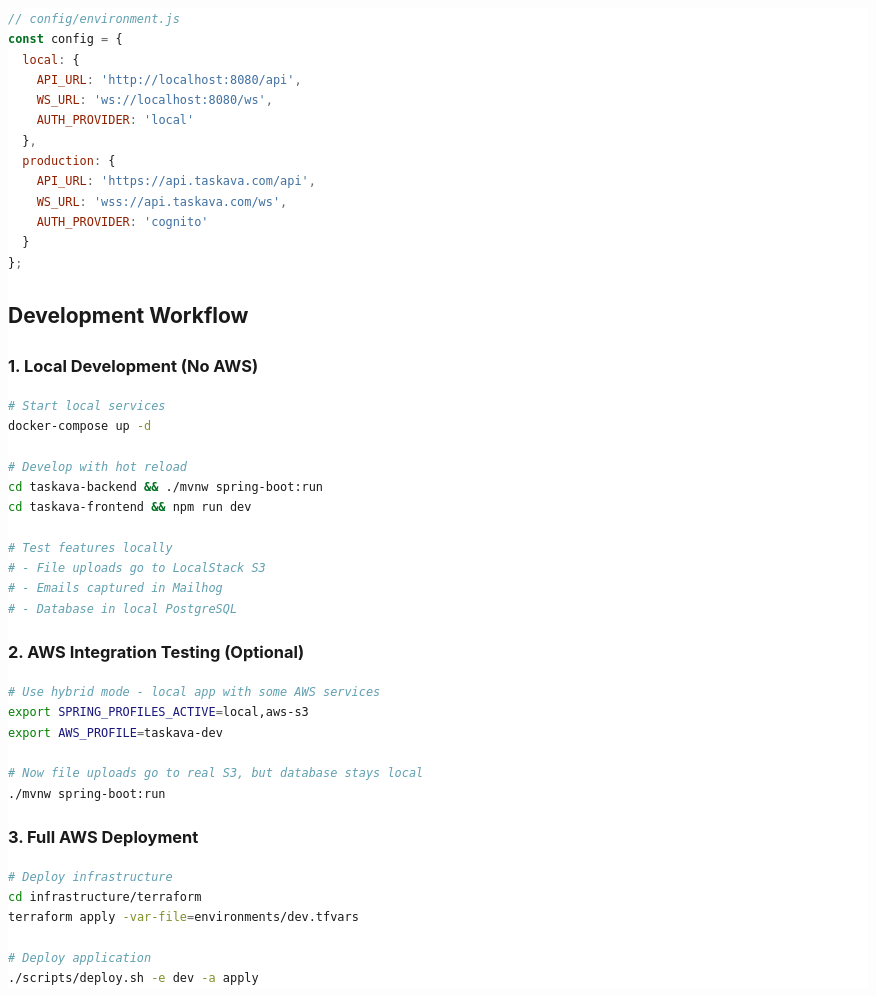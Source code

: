 ```javascript
// config/environment.js
const config = {
  local: {
    API_URL: 'http://localhost:8080/api',
    WS_URL: 'ws://localhost:8080/ws',
    AUTH_PROVIDER: 'local'
  },
  production: {
    API_URL: 'https://api.taskava.com/api',
    WS_URL: 'wss://api.taskava.com/ws',
    AUTH_PROVIDER: 'cognito'
  }
};
```

## Development Workflow

### 1. Local Development (No AWS)

```bash
# Start local services
docker-compose up -d

# Develop with hot reload
cd taskava-backend && ./mvnw spring-boot:run
cd taskava-frontend && npm run dev

# Test features locally
# - File uploads go to LocalStack S3
# - Emails captured in Mailhog
# - Database in local PostgreSQL
```

### 2. AWS Integration Testing (Optional)

```bash
# Use hybrid mode - local app with some AWS services
export SPRING_PROFILES_ACTIVE=local,aws-s3
export AWS_PROFILE=taskava-dev

# Now file uploads go to real S3, but database stays local
./mvnw spring-boot:run
```

### 3. Full AWS Deployment

```bash
# Deploy infrastructure
cd infrastructure/terraform
terraform apply -var-file=environments/dev.tfvars

# Deploy application
./scripts/deploy.sh -e dev -a apply
```
